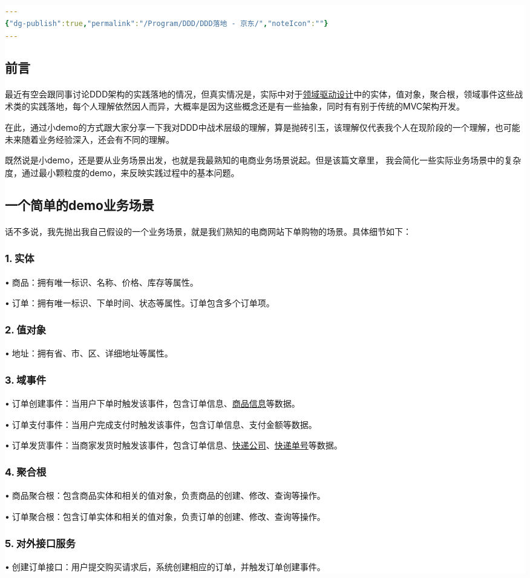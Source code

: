 ```yaml
---
{"dg-publish":true,"permalink":"/Program/DDD/DDD落地 - 京东/","noteIcon":""}
---
```


## 前言

最近有空会跟同事讨论DDD架构的实践落地的情况，但真实情况是，实际中对于[领域驱动设计](https://www.zhihu.com/search?q=%E9%A2%86%E5%9F%9F%E9%A9%B1%E5%8A%A8%E8%AE%BE%E8%AE%A1&search_source=Entity&hybrid_search_source=Entity&hybrid_search_extra=%7B%22sourceType%22%3A%22answer%22%2C%22sourceId%22%3A3003007311%7D)中的实体，值对象，聚合根，领域事件这些战术类的实践落地，每个人理解依然因人而异，大概率是因为这些概念还是有一些抽象，同时有有别于传统的MVC架构开发。

在此，通过小demo的方式跟大家分享一下我对DDD中战术层级的理解，算是抛砖引玉，该理解仅代表我个人在现阶段的一个理解，也可能未来随着业务经验深入，还会有不同的理解。

既然说是小demo，还是要从业务场景出发，也就是我最熟知的电商业务场景说起。但是该篇文章里， 我会简化一些实际业务场景中的复杂度，通过最小颗粒度的demo，来反映实践过程中的基本问题。

## 一个简单的demo业务场景

话不多说，我先抛出我自己假设的一个业务场景，就是我们熟知的电商网站下单购物的场景。具体细节如下：

### 1. 实体

• 商品：拥有唯一标识、名称、价格、库存等属性。

• 订单：拥有唯一标识、下单时间、状态等属性。订单包含多个订单项。

### 2. 值对象

• 地址：拥有省、市、区、详细地址等属性。

### 3. 域事件

• 订单创建事件：当用户下单时触发该事件，包含订单信息、[商品信息](https://www.zhihu.com/search?q=%E5%95%86%E5%93%81%E4%BF%A1%E6%81%AF&search_source=Entity&hybrid_search_source=Entity&hybrid_search_extra=%7B%22sourceType%22%3A%22answer%22%2C%22sourceId%22%3A3003007311%7D)等数据。

• 订单支付事件：当用户完成支付时触发该事件，包含订单信息、支付金额等数据。

• 订单发货事件：当商家发货时触发该事件，包含订单信息、[快递公司](https://www.zhihu.com/search?q=%E5%BF%AB%E9%80%92%E5%85%AC%E5%8F%B8&search_source=Entity&hybrid_search_source=Entity&hybrid_search_extra=%7B%22sourceType%22%3A%22answer%22%2C%22sourceId%22%3A3003007311%7D)、[快递单号](https://www.zhihu.com/search?q=%E5%BF%AB%E9%80%92%E5%8D%95%E5%8F%B7&search_source=Entity&hybrid_search_source=Entity&hybrid_search_extra=%7B%22sourceType%22%3A%22answer%22%2C%22sourceId%22%3A3003007311%7D)等数据。

### 4. 聚合根

• 商品聚合根：包含商品实体和相关的值对象，负责商品的创建、修改、查询等操作。

• 订单聚合根：包含订单实体和相关的值对象，负责订单的创建、修改、查询等操作。

### 5. 对外接口服务

• 创建订单接口：用户提交购买请求后，系统创建相应的订单，并触发订单创建事件。

